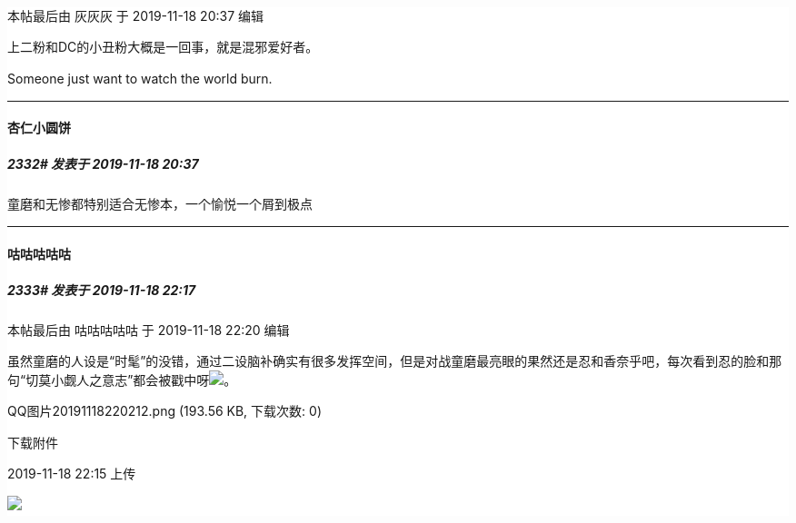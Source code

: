 
 本帖最后由 灰灰灰 于 2019-11-18 20:37 编辑 

上二粉和DC的小丑粉大概是一回事，就是混邪爱好者。

Someone just want to watch the world burn.







-----

####  杏仁小圆饼  
##### 2332#       发表于 2019-11-18 20:37




童磨和无惨都特别适合无惨本，一个愉悦一个屑到极点







-----

####  咕咕咕咕咕  
##### 2333#       发表于 2019-11-18 22:17



 本帖最后由 咕咕咕咕咕 于 2019-11-18 22:20 编辑 

虽然童磨的人设是“时髦”的没错，通过二设脑补确实有很多发挥空间，但是对战童磨最亮眼的果然还是忍和香奈乎吧，每次看到忍的脸和那句“切莫小觑人之意志”都会被戳中呀<img src="https://static.saraba1st.com/image/smiley/face2017/075.png" referrerpolicy="no-referrer">。







QQ图片20191118220212.png
(193.56 KB, 下载次数: 0)




下载附件


2019-11-18 22:15 上传









<img src="https://img.saraba1st.com/forum/201911/18/221541tmt4z8491td9c8c8.png" referrerpolicy="no-referrer">






